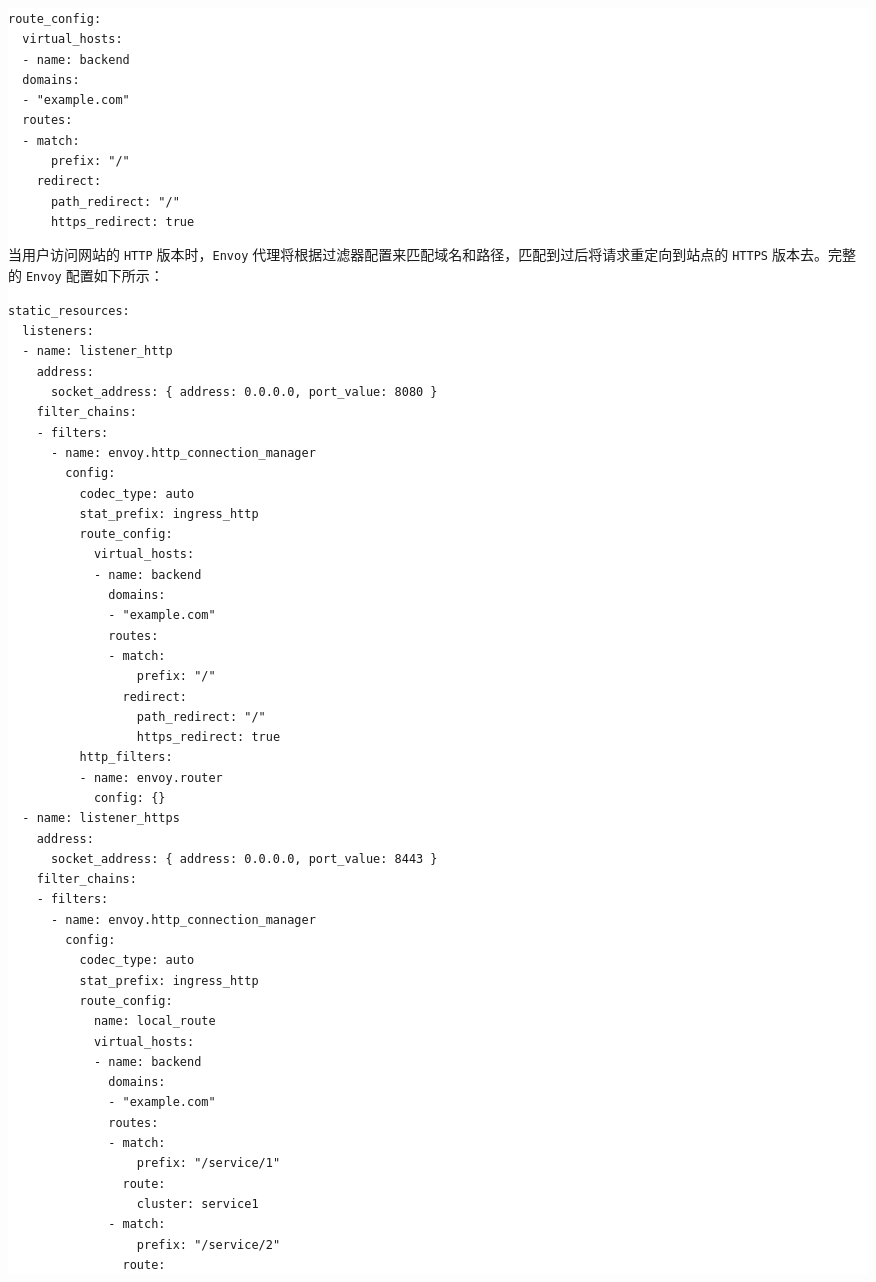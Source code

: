 ```
route_config:
  virtual_hosts:
  - name: backend
  domains:
  - "example.com"
  routes:
  - match:
      prefix: "/"
    redirect:
      path_redirect: "/"
      https_redirect: true
```

当用户访问网站的 `HTTP` 版本时，`Envoy` 代理将根据过滤器配置来匹配域名和路径，匹配到过后将请求重定向到站点的 `HTTPS` 版本去。完整的 `Envoy` 配置如下所示：

```
static_resources:
  listeners:
  - name: listener_http
    address:
      socket_address: { address: 0.0.0.0, port_value: 8080 }
    filter_chains:
    - filters:
      - name: envoy.http_connection_manager
        config:
          codec_type: auto
          stat_prefix: ingress_http
          route_config:
            virtual_hosts:
            - name: backend
              domains:
              - "example.com"
              routes:
              - match:
                  prefix: "/"
                redirect:
                  path_redirect: "/"
                  https_redirect: true
          http_filters:
          - name: envoy.router
            config: {}
  - name: listener_https
    address:
      socket_address: { address: 0.0.0.0, port_value: 8443 }
    filter_chains:
    - filters:
      - name: envoy.http_connection_manager
        config:
          codec_type: auto
          stat_prefix: ingress_http
          route_config:
            name: local_route
            virtual_hosts:
            - name: backend
              domains:
              - "example.com"
              routes:
              - match:
                  prefix: "/service/1"
                route:
                  cluster: service1
              - match:
                  prefix: "/service/2"
                route:
```